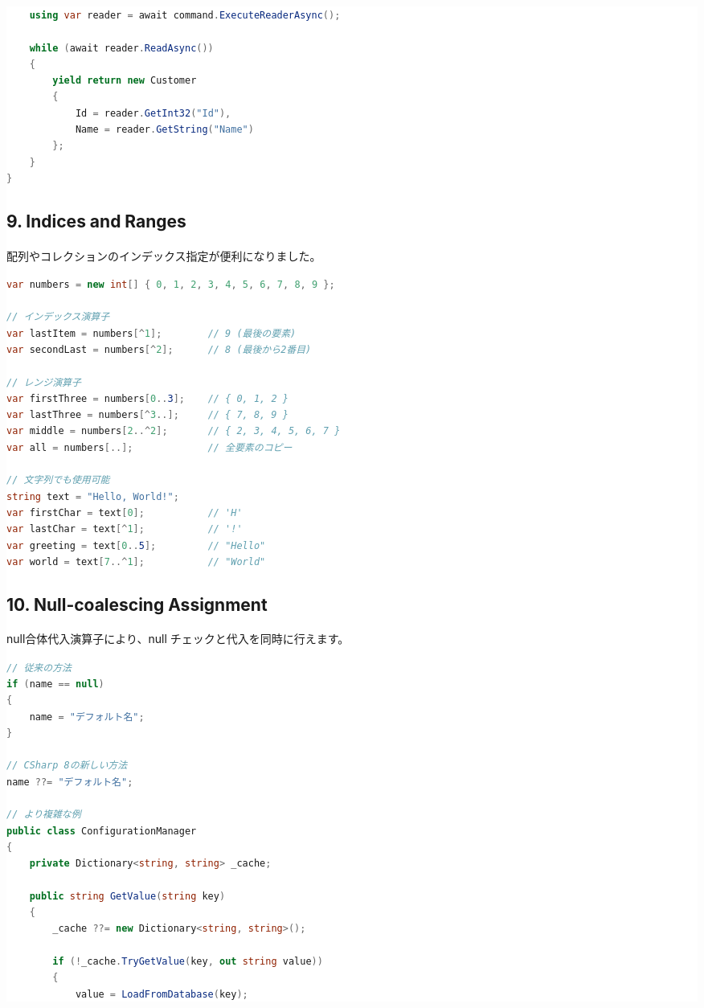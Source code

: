 ```csharp
    using var reader = await command.ExecuteReaderAsync();
    
    while (await reader.ReadAsync())
    {
        yield return new Customer
        {
            Id = reader.GetInt32("Id"),
            Name = reader.GetString("Name")
        };
    }
}
```

## 9. Indices and Ranges

配列やコレクションのインデックス指定が便利になりました。

```csharp
var numbers = new int[] { 0, 1, 2, 3, 4, 5, 6, 7, 8, 9 };

// インデックス演算子
var lastItem = numbers[^1];        // 9 (最後の要素)
var secondLast = numbers[^2];      // 8 (最後から2番目)

// レンジ演算子
var firstThree = numbers[0..3];    // { 0, 1, 2 }
var lastThree = numbers[^3..];     // { 7, 8, 9 }
var middle = numbers[2..^2];       // { 2, 3, 4, 5, 6, 7 }
var all = numbers[..];             // 全要素のコピー

// 文字列でも使用可能
string text = "Hello, World!";
var firstChar = text[0];           // 'H'
var lastChar = text[^1];           // '!'
var greeting = text[0..5];         // "Hello"
var world = text[7..^1];           // "World"
```

## 10. Null-coalescing Assignment

null合体代入演算子により、null チェックと代入を同時に行えます。

```csharp
// 従来の方法
if (name == null)
{
    name = "デフォルト名";
}

// CSharp 8の新しい方法
name ??= "デフォルト名";

// より複雑な例
public class ConfigurationManager
{
    private Dictionary<string, string> _cache;
    
    public string GetValue(string key)
    {
        _cache ??= new Dictionary<string, string>();
        
        if (!_cache.TryGetValue(key, out string value))
        {
            value = LoadFromDatabase(key);
```